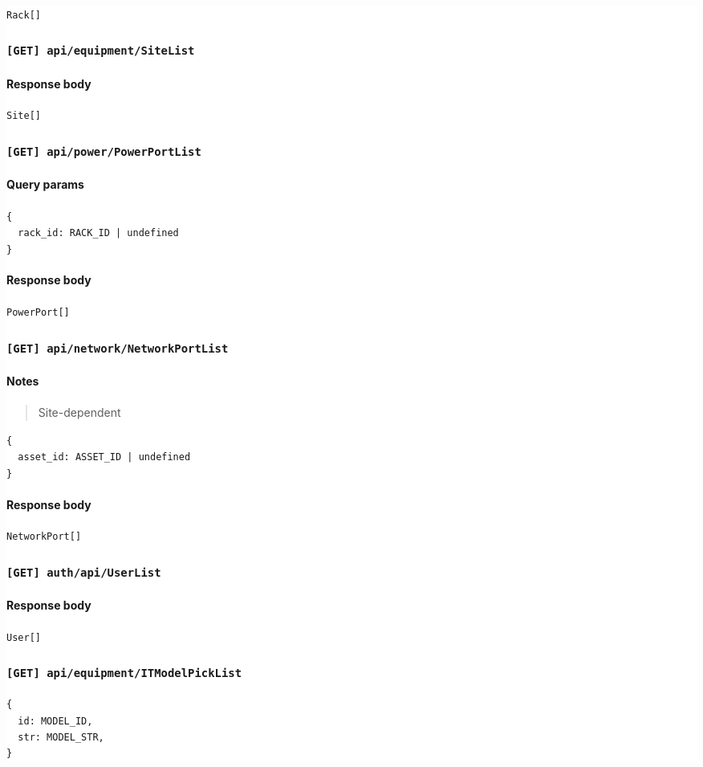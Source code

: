 ```
Rack[]
```

### `[GET] api/equipment/SiteList`

#### Response body

```
Site[]
```

### `[GET] api/power/PowerPortList`

#### Query params

```
{
  rack_id: RACK_ID | undefined
}
```

#### Response body

```
PowerPort[]
```

### `[GET] api/network/NetworkPortList`

#### Notes

> Site-dependent

```
{
  asset_id: ASSET_ID | undefined
}
```

#### Response body

```
NetworkPort[]
```

### `[GET] auth/api/UserList`

#### Response body

```
User[]
```

### `[GET] api/equipment/ITModelPickList`

```
{
  id: MODEL_ID,
  str: MODEL_STR,
}
```

